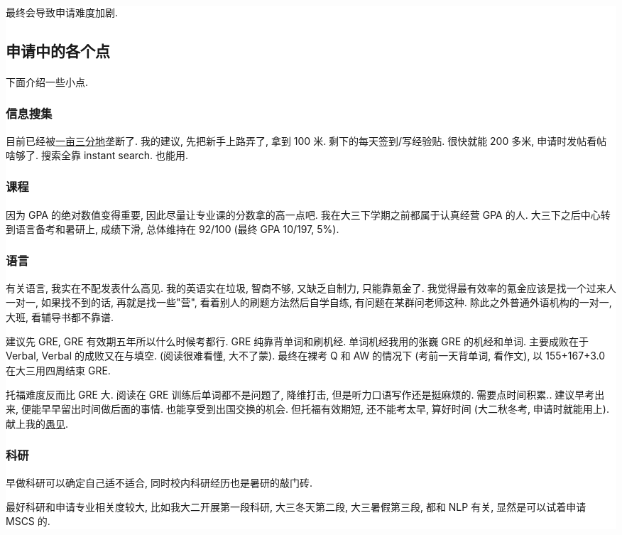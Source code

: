 最终会导致申请难度加剧.

## 申请中的各个点

下面介绍一些小点.

<div style="display:none">
以及我踩过的各种大坑.
</div>

### 信息搜集

目前已经被[一亩三分地](https://www.1point3acres.com/bbs/)垄断了. 我的建议, 先把新手上路弄了, 拿到 100 米. 剩下的每天签到/写经验贴. 很快就能 200 多米, 申请时发帖看帖啥够了. 搜索全靠 instant search. 也能用.

<div style="display:none">
不要充钱 (在各个方面). 质量配不上收费价格. 国人可能真就是不会有人想着方便他人, 只会想怎么赚钱罢了, 不会真正想着开源方便他人. 再就是信息质量不算很高, 什么人都有, 大佬 ms 和 phd 大部分不会在这个社区过于活跃.
</div>

### 课程

因为 GPA 的绝对数值变得重要, 因此尽量让专业课的分数拿的高一点吧. 我在大三下学期之前都属于认真经营 GPA 的人. 大三下之后中心转到语言备考和暑研上, 成绩下滑, 总体维持在 92/100 (最终 GPA 10/197, 5%).

<div style="display:none">
自动化的课程真烂. 我就没觉得自己学明白过几门课, 索性后买你全靠突击. 而且还卷, 92 综排年级 15%, 算了下 GPA 排名才重新找回一点信心.
</div>

<div style="display:none">
不过渣交在 GPA 这一点还算友好, 我们这一届 GPA 给的是真 tm 高, 申请时真香. (听说后面几届开始压分了好像, 果然大趋势都是不让出国吗orz)
</div>

### 语言

有关语言, 我实在不配发表什么高见. 我的英语实在垃圾, 智商不够, 又缺乏自制力, 只能靠氪金了. 我觉得最有效率的氪金应该是找一个过来人一对一, 如果找不到的话, 再就是找一些"营", 看着别人的刷题方法然后自学自练, 有问题在某群问老师这种. 除此之外普通外语机构的一对一, 大班, 看辅导书都不靠谱.

建议先 GRE, GRE 有效期五年所以什么时候考都行. GRE 纯靠背单词和刷机经. 单词机经我用的张巍 GRE 的机经和单词. 主要成败在于 Verbal, Verbal 的成败又在与填空. (阅读很难看懂, 大不了蒙). 最终在裸考 Q 和 AW 的情况下 (考前一天背单词, 看作文), 以 155+167+3.0 在大三用四周结束 GRE.

托福难度反而比 GRE 大. 阅读在 GRE 训练后单词都不是问题了, 降维打击, 但是听力口语写作还是挺麻烦的. 需要点时间积累.. 建议早考出来, 便能早早留出时间做后面的事情. 也能享受到出国交换的机会. 但托福有效期短, 还不能考太早, 算好时间 (大二秋冬考, 申请时就能用上). 献上我的[愚见](https://github.com/Wind2375like/My-TOEFL-Experience-Chinese-Version-/blob/main/README.md).

### 科研

早做科研可以确定自己适不适合, 同时校内科研经历也是暑研的敲门砖.

<div style="display:none">
如果已经完整被别人带了几次, 差不多发了一两篇 paper, 知道大概生活节奏了, 应该就能确定. 如果始终没找到带飞的人, 全靠自己怎么也做不出, 那还不一定不适合 (比如我)...
</div>

最好科研和申请专业相关度较大, 比如我大二开展第一段科研, 大三冬天第二段, 大三暑假第三段, 都和 NLP 有关, 显然是可以试着申请 MSCS 的.

<div style="display:none">
要学会硬凑, 嗯靠, 把自己的研究说成这个方向... 比如我第一段科研就是个伪代码编译器, 通过对话弹出 exception 交给用户修正, 就美其名曰对话系统了.
</div>
